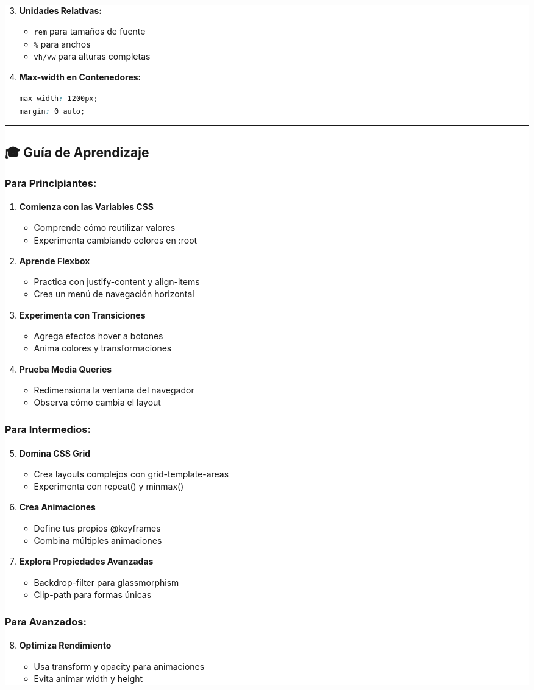 3. **Unidades Relativas:**

   - `rem` para tamaños de fuente
   - `%` para anchos
   - `vh/vw` para alturas completas

4. **Max-width en Contenedores:**
   ```css
   max-width: 1200px;
   margin: 0 auto;
   ```

---

## 🎓 Guía de Aprendizaje

### Para Principiantes:

1. **Comienza con las Variables CSS**

   - Comprende cómo reutilizar valores
   - Experimenta cambiando colores en :root

2. **Aprende Flexbox**

   - Practica con justify-content y align-items
   - Crea un menú de navegación horizontal

3. **Experimenta con Transiciones**

   - Agrega efectos hover a botones
   - Anima colores y transformaciones

4. **Prueba Media Queries**
   - Redimensiona la ventana del navegador
   - Observa cómo cambia el layout

### Para Intermedios:

5. **Domina CSS Grid**

   - Crea layouts complejos con grid-template-areas
   - Experimenta con repeat() y minmax()

6. **Crea Animaciones**

   - Define tus propios @keyframes
   - Combina múltiples animaciones

7. **Explora Propiedades Avanzadas**
   - Backdrop-filter para glassmorphism
   - Clip-path para formas únicas

### Para Avanzados:

8. **Optimiza Rendimiento**

   - Usa transform y opacity para animaciones
   - Evita animar width y height
